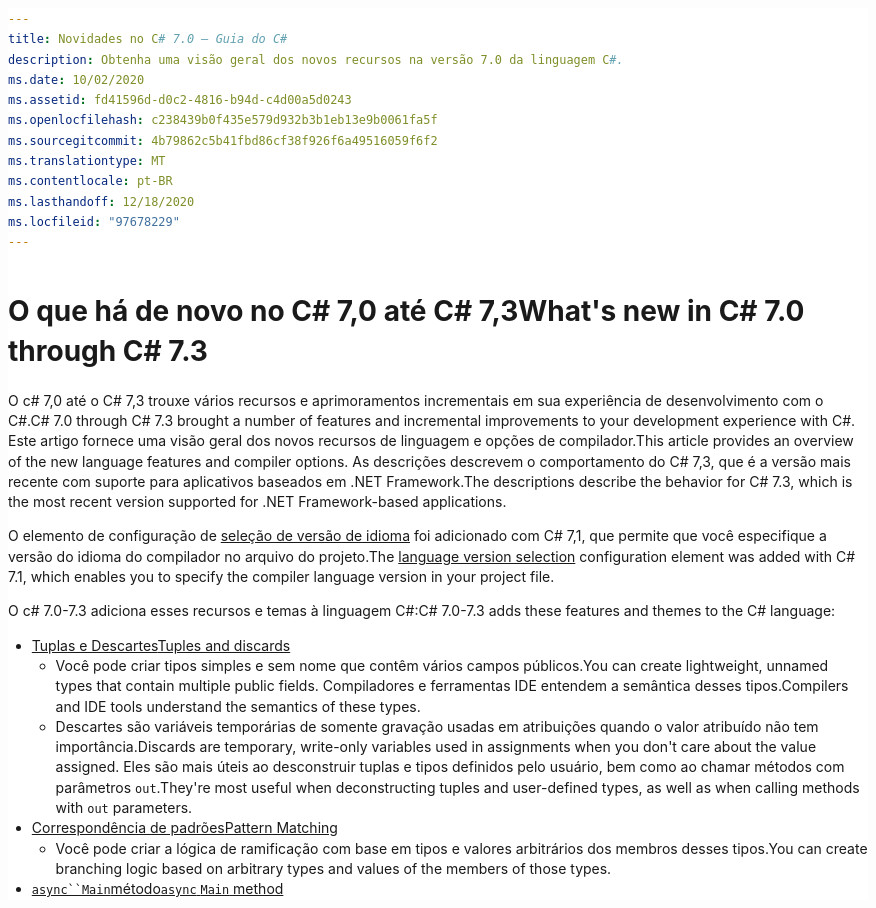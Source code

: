 ```yaml
---
title: Novidades no C# 7.0 – Guia do C#
description: Obtenha uma visão geral dos novos recursos na versão 7.0 da linguagem C#.
ms.date: 10/02/2020
ms.assetid: fd41596d-d0c2-4816-b94d-c4d00a5d0243
ms.openlocfilehash: c238439b0f435e579d932b3b1eb13e9b0061fa5f
ms.sourcegitcommit: 4b79862c5b41fbd86cf38f926f6a49516059f6f2
ms.translationtype: MT
ms.contentlocale: pt-BR
ms.lasthandoff: 12/18/2020
ms.locfileid: "97678229"
---
```

# <a name="whats-new-in-c-70-through-c-73"></a><span data-ttu-id="6a279-103">O que há de novo no C# 7,0 até C# 7,3</span><span class="sxs-lookup"><span data-stu-id="6a279-103">What's new in C# 7.0 through C# 7.3</span></span>

<span data-ttu-id="6a279-104">O c# 7,0 até o C# 7,3 trouxe vários recursos e aprimoramentos incrementais em sua experiência de desenvolvimento com o C#.</span><span class="sxs-lookup"><span data-stu-id="6a279-104">C# 7.0 through C# 7.3 brought a number of features and incremental improvements to your development experience with C#.</span></span> <span data-ttu-id="6a279-105">Este artigo fornece uma visão geral dos novos recursos de linguagem e opções de compilador.</span><span class="sxs-lookup"><span data-stu-id="6a279-105">This article provides an overview of the new language features and compiler options.</span></span> <span data-ttu-id="6a279-106">As descrições descrevem o comportamento do C# 7,3, que é a versão mais recente com suporte para aplicativos baseados em .NET Framework.</span><span class="sxs-lookup"><span data-stu-id="6a279-106">The descriptions describe the behavior for C# 7.3, which is the most recent version supported for .NET Framework-based applications.</span></span>

<span data-ttu-id="6a279-107">O elemento de configuração de [seleção de versão de idioma](../language-reference/configure-language-version.md) foi adicionado com C# 7,1, que permite que você especifique a versão do idioma do compilador no arquivo do projeto.</span><span class="sxs-lookup"><span data-stu-id="6a279-107">The [language version selection](../language-reference/configure-language-version.md) configuration element was added with C# 7.1, which enables you to specify the compiler language version in your project file.</span></span>

<span data-ttu-id="6a279-108">O c# 7.0-7.3 adiciona esses recursos e temas à linguagem C#:</span><span class="sxs-lookup"><span data-stu-id="6a279-108">C# 7.0-7.3 adds these features and themes to the C# language:</span></span>

- [<span data-ttu-id="6a279-109">Tuplas e Descartes</span><span class="sxs-lookup"><span data-stu-id="6a279-109">Tuples and discards</span></span>](#tuples-and-discards)
  - <span data-ttu-id="6a279-110">Você pode criar tipos simples e sem nome que contêm vários campos públicos.</span><span class="sxs-lookup"><span data-stu-id="6a279-110">You can create lightweight, unnamed types that contain multiple public fields.</span></span> <span data-ttu-id="6a279-111">Compiladores e ferramentas IDE entendem a semântica desses tipos.</span><span class="sxs-lookup"><span data-stu-id="6a279-111">Compilers and IDE tools understand the semantics of these types.</span></span>
  - <span data-ttu-id="6a279-112">Descartes são variáveis temporárias de somente gravação usadas em atribuições quando o valor atribuído não tem importância.</span><span class="sxs-lookup"><span data-stu-id="6a279-112">Discards are temporary, write-only variables used in assignments when you don't care about the value assigned.</span></span> <span data-ttu-id="6a279-113">Eles são mais úteis ao desconstruir tuplas e tipos definidos pelo usuário, bem como ao chamar métodos com parâmetros `out`.</span><span class="sxs-lookup"><span data-stu-id="6a279-113">They're most useful when deconstructing tuples and user-defined types, as well as when calling methods with `out` parameters.</span></span>
- [<span data-ttu-id="6a279-114">Correspondência de padrões</span><span class="sxs-lookup"><span data-stu-id="6a279-114">Pattern Matching</span></span>](#pattern-matching)
  - <span data-ttu-id="6a279-115">Você pode criar a lógica de ramificação com base em tipos e valores arbitrários dos membros desses tipos.</span><span class="sxs-lookup"><span data-stu-id="6a279-115">You can create branching logic based on arbitrary types and values of the members of those types.</span></span>
- [<span data-ttu-id="6a279-116">`async``Main`método</span><span class="sxs-lookup"><span data-stu-id="6a279-116">`async` `Main` method</span></span>](#async-main)